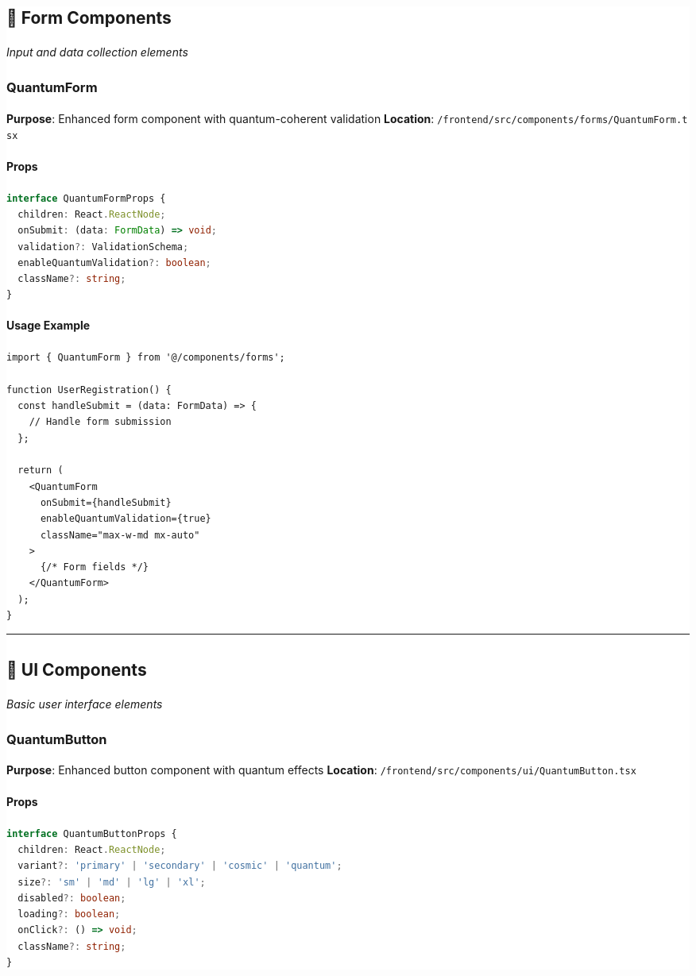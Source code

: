 
## 📝 Form Components
*Input and data collection elements*

### QuantumForm
**Purpose**: Enhanced form component with quantum-coherent validation
**Location**: `/frontend/src/components/forms/QuantumForm.tsx`

#### Props
```typescript
interface QuantumFormProps {
  children: React.ReactNode;
  onSubmit: (data: FormData) => void;
  validation?: ValidationSchema;
  enableQuantumValidation?: boolean;
  className?: string;
}
```

#### Usage Example
```tsx
import { QuantumForm } from '@/components/forms';

function UserRegistration() {
  const handleSubmit = (data: FormData) => {
    // Handle form submission
  };

  return (
    <QuantumForm 
      onSubmit={handleSubmit}
      enableQuantumValidation={true}
      className="max-w-md mx-auto"
    >
      {/* Form fields */}
    </QuantumForm>
  );
}
```

---

## 🎨 UI Components
*Basic user interface elements*

### QuantumButton
**Purpose**: Enhanced button component with quantum effects
**Location**: `/frontend/src/components/ui/QuantumButton.tsx`

#### Props
```typescript
interface QuantumButtonProps {
  children: React.ReactNode;
  variant?: 'primary' | 'secondary' | 'cosmic' | 'quantum';
  size?: 'sm' | 'md' | 'lg' | 'xl';
  disabled?: boolean;
  loading?: boolean;
  onClick?: () => void;
  className?: string;
}
```
